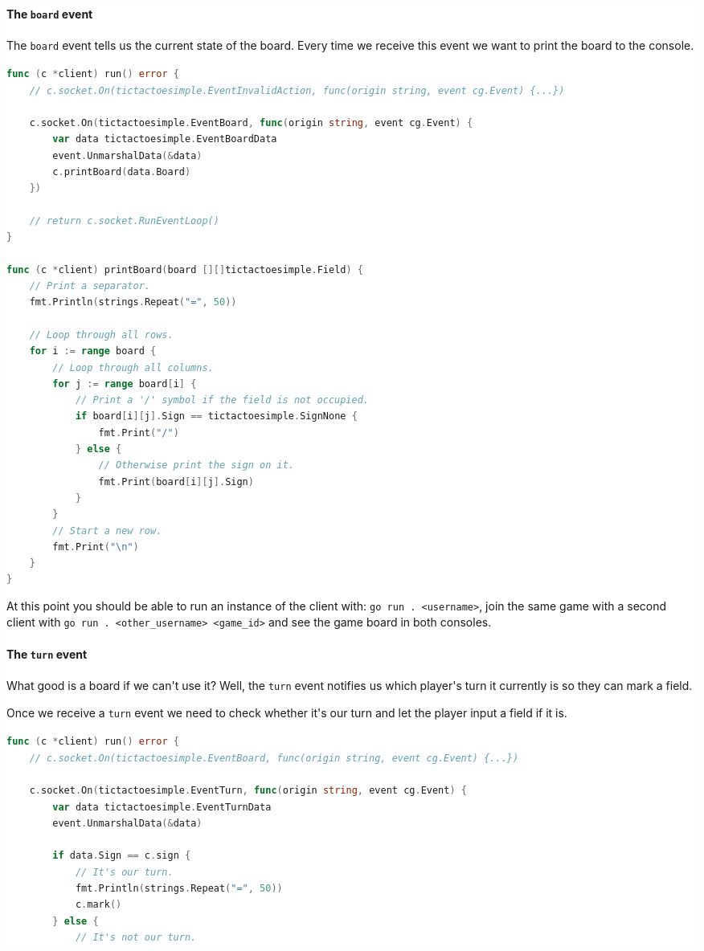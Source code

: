 #### The `board` event

The `board` event tells us the current state of the board.
Every time we receive this event we want to print the board to the console.

```go
func (c *client) run() error {
	// c.socket.On(tictactoesimple.EventInvalidAction, func(origin string, event cg.Event) {...})

	c.socket.On(tictactoesimple.EventBoard, func(origin string, event cg.Event) {
		var data tictactoesimple.EventBoardData
		event.UnmarshalData(&data)
		c.printBoard(data.Board)
	})

	// return c.socket.RunEventLoop()
}

func (c *client) printBoard(board [][]tictactoesimple.Field) {
	// Print a separator.
	fmt.Println(strings.Repeat("=", 50))

	// Loop through all rows.
	for i := range board {
		// Loop through all columns.
		for j := range board[i] {
			// Print a '/' symbol if the field is not occupied.
			if board[i][j].Sign == tictactoesimple.SignNone {
				fmt.Print("/")
			} else {
				// Otherwise print the sign on it.
				fmt.Print(board[i][j].Sign)
			}
		}
		// Start a new row.
		fmt.Print("\n")
	}
}
```

At this point you should be able to run an instance of the client with: `go run . <username>`, join the same game with a second client with `go run . <other_username> <game_id>` and see the game board in both consoles.

#### The `turn` event

What good is a board if we can't use it? Well, the `turn` event notifies us which player's turn it currently is so they can mark a field.

Once we receive a `turn` event we need to check whether it's our turn and let the player input a field if it is.

```go
func (c *client) run() error {
	// c.socket.On(tictactoesimple.EventBoard, func(origin string, event cg.Event) {...})

	c.socket.On(tictactoesimple.EventTurn, func(origin string, event cg.Event) {
		var data tictactoesimple.EventTurnData
		event.UnmarshalData(&data)

		if data.Sign == c.sign {
			// It's our turn.
			fmt.Println(strings.Repeat("=", 50))
			c.mark()
		} else {
			// It's not our turn.
```